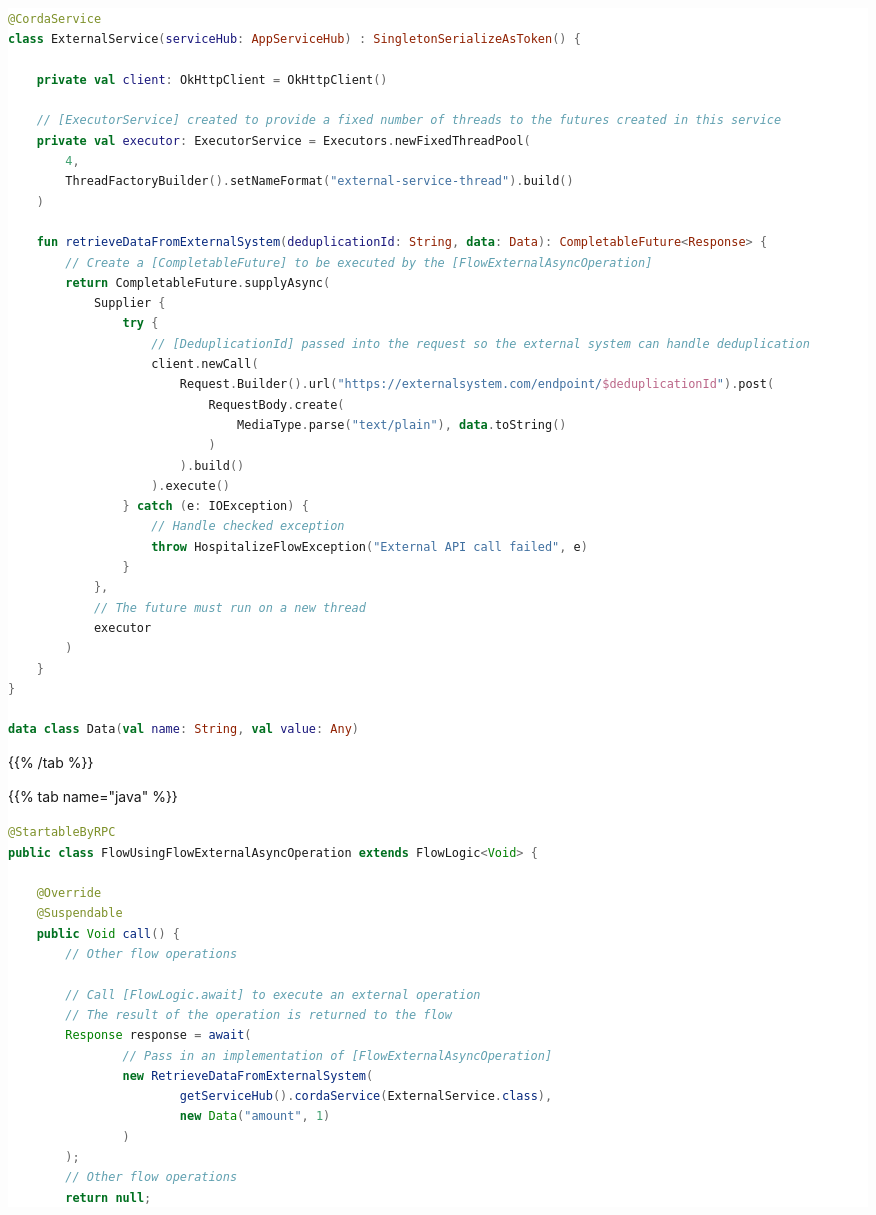 ```kotlin
@CordaService
class ExternalService(serviceHub: AppServiceHub) : SingletonSerializeAsToken() {

    private val client: OkHttpClient = OkHttpClient()

    // [ExecutorService] created to provide a fixed number of threads to the futures created in this service
    private val executor: ExecutorService = Executors.newFixedThreadPool(
        4,
        ThreadFactoryBuilder().setNameFormat("external-service-thread").build()
    )

    fun retrieveDataFromExternalSystem(deduplicationId: String, data: Data): CompletableFuture<Response> {
        // Create a [CompletableFuture] to be executed by the [FlowExternalAsyncOperation]
        return CompletableFuture.supplyAsync(
            Supplier {
                try {
                    // [DeduplicationId] passed into the request so the external system can handle deduplication
                    client.newCall(
                        Request.Builder().url("https://externalsystem.com/endpoint/$deduplicationId").post(
                            RequestBody.create(
                                MediaType.parse("text/plain"), data.toString()
                            )
                        ).build()
                    ).execute()
                } catch (e: IOException) {
                    // Handle checked exception
                    throw HospitalizeFlowException("External API call failed", e)
                }
            },
            // The future must run on a new thread
            executor
        )
    }
}

data class Data(val name: String, val value: Any)
```
{{% /tab %}}

{{% tab name="java" %}}
```java
@StartableByRPC
public class FlowUsingFlowExternalAsyncOperation extends FlowLogic<Void> {

    @Override
    @Suspendable
    public Void call() {
        // Other flow operations

        // Call [FlowLogic.await] to execute an external operation
        // The result of the operation is returned to the flow
        Response response = await(
                // Pass in an implementation of [FlowExternalAsyncOperation]
                new RetrieveDataFromExternalSystem(
                        getServiceHub().cordaService(ExternalService.class),
                        new Data("amount", 1)
                )
        );
        // Other flow operations
        return null;
```